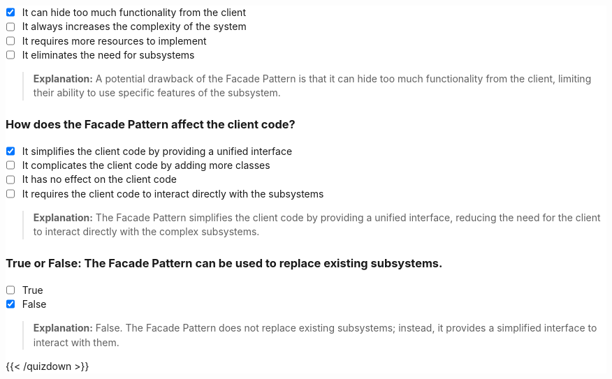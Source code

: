 - [x] It can hide too much functionality from the client
- [ ] It always increases the complexity of the system
- [ ] It requires more resources to implement
- [ ] It eliminates the need for subsystems

> **Explanation:** A potential drawback of the Facade Pattern is that it can hide too much functionality from the client, limiting their ability to use specific features of the subsystem.

### How does the Facade Pattern affect the client code?

- [x] It simplifies the client code by providing a unified interface
- [ ] It complicates the client code by adding more classes
- [ ] It has no effect on the client code
- [ ] It requires the client code to interact directly with the subsystems

> **Explanation:** The Facade Pattern simplifies the client code by providing a unified interface, reducing the need for the client to interact directly with the complex subsystems.

### True or False: The Facade Pattern can be used to replace existing subsystems.

- [ ] True
- [x] False

> **Explanation:** False. The Facade Pattern does not replace existing subsystems; instead, it provides a simplified interface to interact with them.

{{< /quizdown >}}
